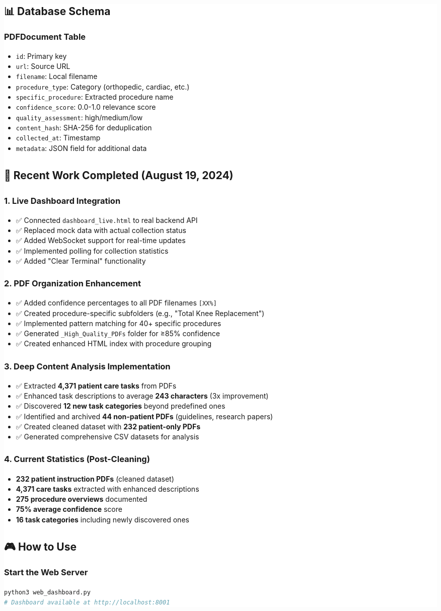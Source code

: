 ## 📊 Database Schema

### PDFDocument Table
- `id`: Primary key
- `url`: Source URL
- `filename`: Local filename
- `procedure_type`: Category (orthopedic, cardiac, etc.)
- `specific_procedure`: Extracted procedure name
- `confidence_score`: 0.0-1.0 relevance score
- `quality_assessment`: high/medium/low
- `content_hash`: SHA-256 for deduplication
- `collected_at`: Timestamp
- `metadata`: JSON field for additional data

## 🚀 Recent Work Completed (August 19, 2024)

### 1. Live Dashboard Integration
- ✅ Connected `dashboard_live.html` to real backend API
- ✅ Replaced mock data with actual collection status
- ✅ Added WebSocket support for real-time updates
- ✅ Implemented polling for collection statistics
- ✅ Added "Clear Terminal" functionality

### 2. PDF Organization Enhancement
- ✅ Added confidence percentages to all PDF filenames `[XX%]`
- ✅ Created procedure-specific subfolders (e.g., "Total Knee Replacement")
- ✅ Implemented pattern matching for 40+ specific procedures
- ✅ Generated `_High_Quality_PDFs` folder for ≥85% confidence
- ✅ Created enhanced HTML index with procedure grouping

### 3. Deep Content Analysis Implementation
- ✅ Extracted **4,371 patient care tasks** from PDFs
- ✅ Enhanced task descriptions to average **243 characters** (3x improvement)
- ✅ Discovered **12 new task categories** beyond predefined ones
- ✅ Identified and archived **44 non-patient PDFs** (guidelines, research papers)
- ✅ Created cleaned dataset with **232 patient-only PDFs**
- ✅ Generated comprehensive CSV datasets for analysis

### 4. Current Statistics (Post-Cleaning)
- **232 patient instruction PDFs** (cleaned dataset)
- **4,371 care tasks** extracted with enhanced descriptions
- **275 procedure overviews** documented
- **75% average confidence** score
- **16 task categories** including newly discovered ones

## 🎮 How to Use

### Start the Web Server
```bash
python3 web_dashboard.py
# Dashboard available at http://localhost:8001
```
